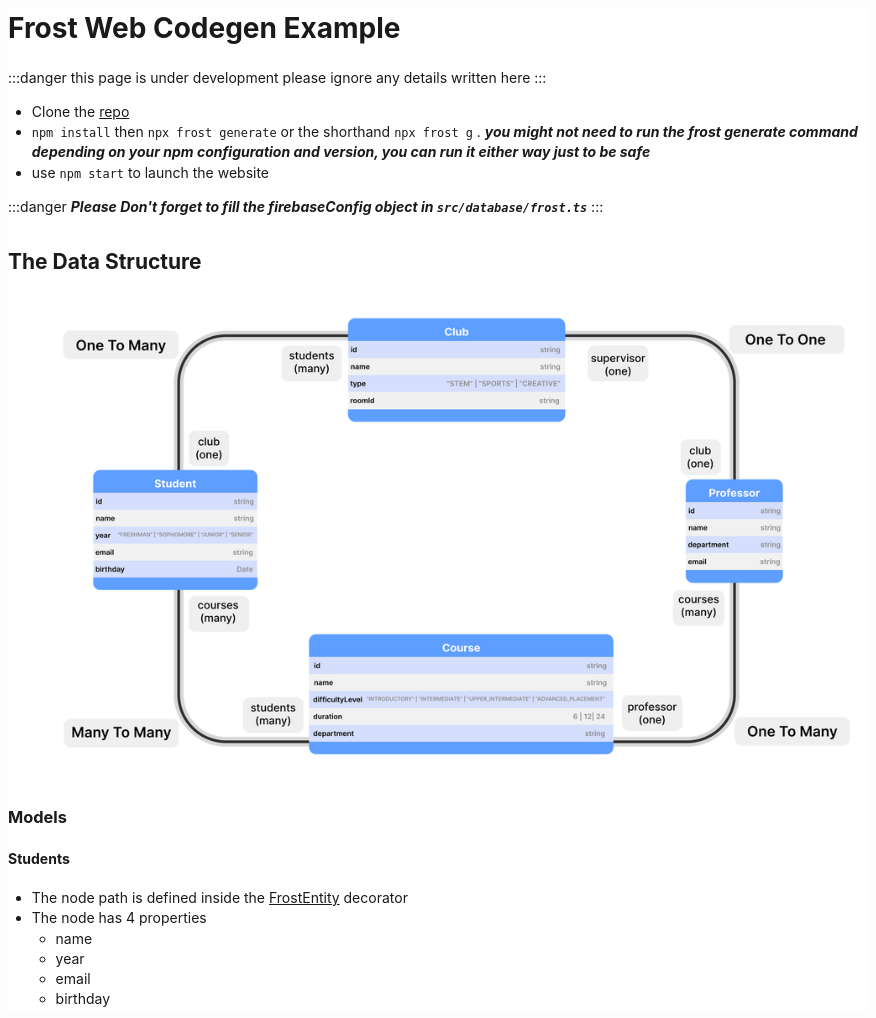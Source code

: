 # Frost Web Codegen Example

:::danger
this page is under development please ignore any details written here
:::

- Clone the [repo](https://github.com/Frost-ORM/frost-web-codegen-example)
- `npm install` then `npx frost generate` or the shorthand `npx frost g` . ***you might not need to run the frost generate command depending on your npm configuration and version, you can run it either way just to be safe***
- use `npm start` to launch the website

:::danger
***Please Don't forget to fill the firebaseConfig object in `src/database/frost.ts`***
:::

## The Data Structure

<img src="/img/data-structure.svg" />

### Models

#### Students

- The node path is defined inside the [FrostEntity](./api/decorators/FrostEntity) decorator
- The node has 4 properties
  - name
  - year
  - email
  - birthday
